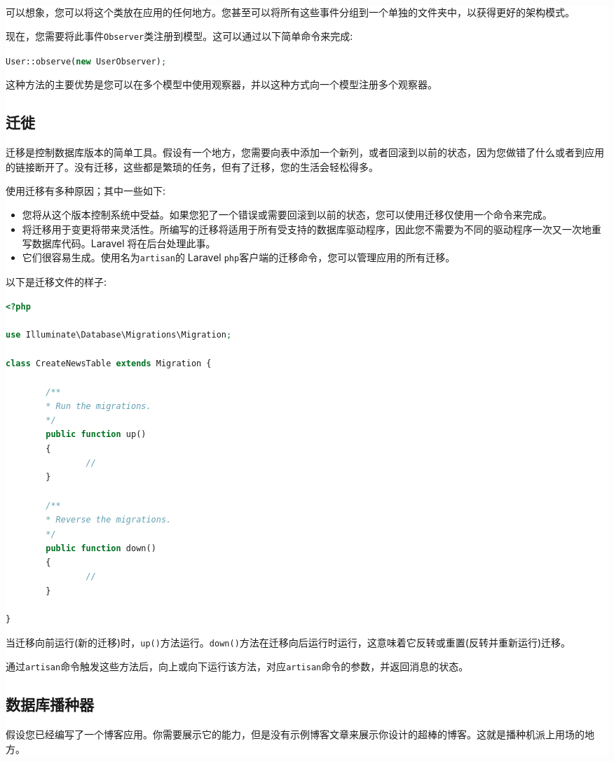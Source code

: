 可以想象，您可以将这个类放在应用的任何地方。您甚至可以将所有这些事件分组到一个单独的文件夹中，以获得更好的架构模式。

现在，您需要将此事件`Observer`类注册到模型。这可以通过以下简单命令来完成:

```php
User::observe(new UserObserver);

```

这种方法的主要优势是您可以在多个模型中使用观察器，并以这种方式向一个模型注册多个观察器。

## 迁徙

迁移是控制数据库版本的简单工具。假设有一个地方，您需要向表中添加一个新列，或者回滚到以前的状态，因为您做错了什么或者到应用的链接断开了。没有迁移，这些都是繁琐的任务，但有了迁移，您的生活会轻松得多。

使用迁移有多种原因；其中一些如下:

*   您将从这个版本控制系统中受益。如果您犯了一个错误或需要回滚到以前的状态，您可以使用迁移仅使用一个命令来完成。
*   将迁移用于变更将带来灵活性。所编写的迁移将适用于所有受支持的数据库驱动程序，因此您不需要为不同的驱动程序一次又一次地重写数据库代码。Laravel 将在后台处理此事。
*   它们很容易生成。使用名为`artisan`的 Laravel `php`客户端的迁移命令，您可以管理应用的所有迁移。

以下是迁移文件的样子:

```php
<?php

use Illuminate\Database\Migrations\Migration;

class CreateNewsTable extends Migration {

        /**
        * Run the migrations.
        */
        public function up()
        {
                //
        }

        /**
        * Reverse the migrations.
        */
        public function down()
        {
                //
        }

}
```

当迁移向前运行(新的迁移)时，`up()`方法运行。`down()`方法在迁移向后运行时运行，这意味着它反转或重置(反转并重新运行)迁移。

通过`artisan`命令触发这些方法后，向上或向下运行该方法，对应`artisan`命令的参数，并返回消息的状态。

## 数据库播种器

假设您已经编写了一个博客应用。你需要展示它的能力，但是没有示例博客文章来展示你设计的超棒的博客。这就是播种机派上用场的地方。
